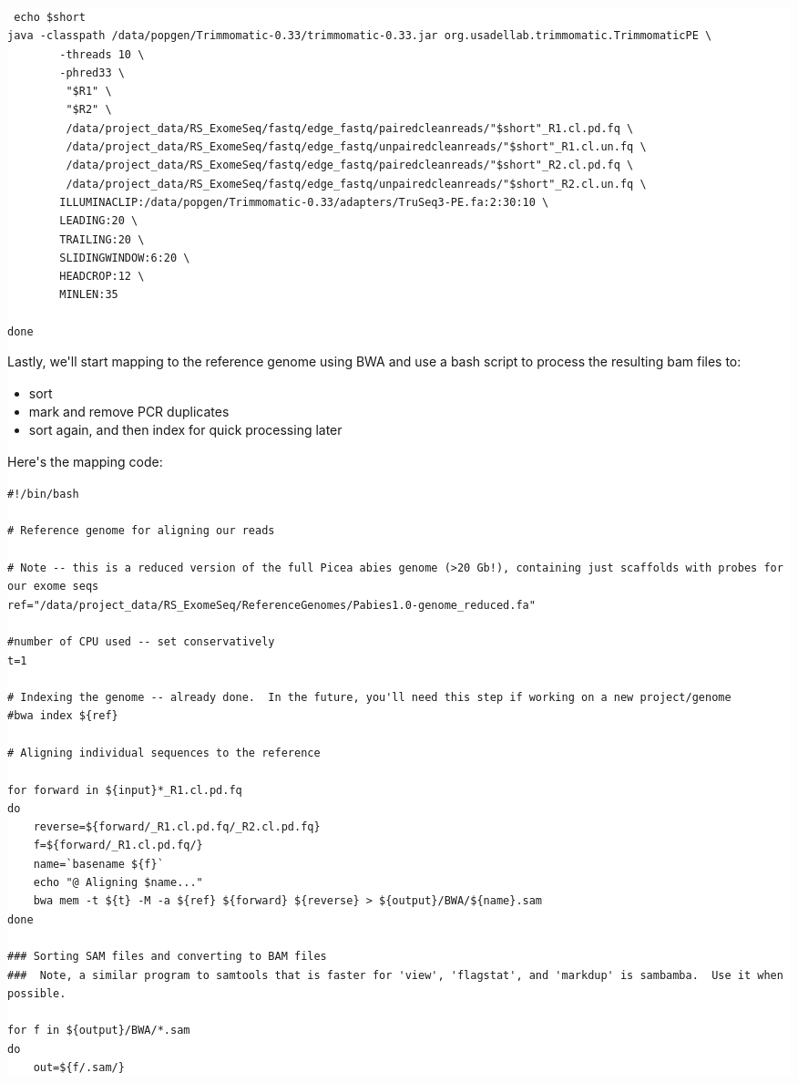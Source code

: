 ```
 echo $short 
java -classpath /data/popgen/Trimmomatic-0.33/trimmomatic-0.33.jar org.usadellab.trimmomatic.TrimmomaticPE \
        -threads 10 \
        -phred33 \
         "$R1" \
         "$R2" \
         /data/project_data/RS_ExomeSeq/fastq/edge_fastq/pairedcleanreads/"$short"_R1.cl.pd.fq \
         /data/project_data/RS_ExomeSeq/fastq/edge_fastq/unpairedcleanreads/"$short"_R1.cl.un.fq \
         /data/project_data/RS_ExomeSeq/fastq/edge_fastq/pairedcleanreads/"$short"_R2.cl.pd.fq \
         /data/project_data/RS_ExomeSeq/fastq/edge_fastq/unpairedcleanreads/"$short"_R2.cl.un.fq \
        ILLUMINACLIP:/data/popgen/Trimmomatic-0.33/adapters/TruSeq3-PE.fa:2:30:10 \
        LEADING:20 \
        TRAILING:20 \
        SLIDINGWINDOW:6:20 \
        HEADCROP:12 \
        MINLEN:35 
 
done 

```

Lastly, we'll start mapping to the reference genome using BWA and use a bash script to process the resulting bam files to:
* sort
* mark and remove PCR duplicates
* sort again, and then index for quick processing later

Here's the mapping code:

```
#!/bin/bash

# Reference genome for aligning our reads

# Note -- this is a reduced version of the full Picea abies genome (>20 Gb!), containing just scaffolds with probes for our exome seqs
ref="/data/project_data/RS_ExomeSeq/ReferenceGenomes/Pabies1.0-genome_reduced.fa"

#number of CPU used -- set conservatively
t=1

# Indexing the genome -- already done.  In the future, you'll need this step if working on a new project/genome
#bwa index ${ref}

# Aligning individual sequences to the reference

for forward in ${input}*_R1.cl.pd.fq
do
	reverse=${forward/_R1.cl.pd.fq/_R2.cl.pd.fq}
	f=${forward/_R1.cl.pd.fq/}
	name=`basename ${f}`
	echo "@ Aligning $name..."
	bwa mem -t ${t} -M -a ${ref} ${forward} ${reverse} > ${output}/BWA/${name}.sam
done

### Sorting SAM files and converting to BAM files
###  Note, a similar program to samtools that is faster for 'view', 'flagstat', and 'markdup' is sambamba.  Use it when possible.

for f in ${output}/BWA/*.sam
do
	out=${f/.sam/}
```